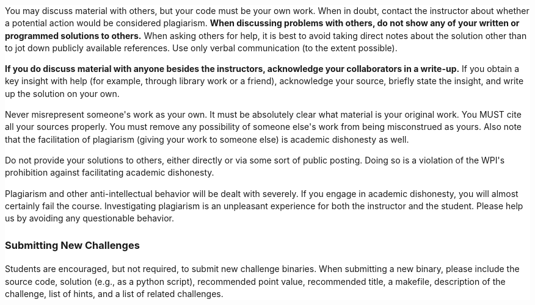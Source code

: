You may discuss material with others, but your code must be your own work.
When in doubt, contact the instructor about whether a potential action would be
considered plagiarism. **When discussing problems with others, do not show any
of your written or programmed solutions to others.** When asking others for
help, it is best to avoid taking direct notes about the solution other than to
jot down publicly available references.  Use only verbal communication (to the
extent possible).

**If you do discuss material with anyone besides the instructors, acknowledge
your collaborators in a write-up.** If you obtain a key insight with help (for
example, through library work or a friend), acknowledge your source, briefly
state the insight, and write up the solution on your own. 

Never misrepresent someone's work as your own. It must be absolutely clear what
material is your original work. You MUST cite all your sources properly. You
must remove any possibility of someone else's work from being misconstrued as
yours. Also note that the facilitation of plagiarism (giving your work to
someone else) is academic dishonesty as well.

Do not provide your solutions to others, either directly or via some sort of
public posting. Doing so is a violation of the WPI's prohibition against
facilitating academic dishonesty.

Plagiarism and other anti-intellectual behavior will be dealt with severely. If
you engage in academic dishonesty, you will almost certainly fail the course.
Investigating plagiarism is an unpleasant experience for both the instructor
and the student. Please help us by avoiding any questionable behavior.

### Submitting New Challenges

Students are encouraged, but not required, to submit new challenge binaries.
When submitting a new binary, please include the source code, solution (e.g.,
as a python script), recommended point value, recommended title, a makefile,
description of the challenge, list of hints, and a list of related challenges.  
